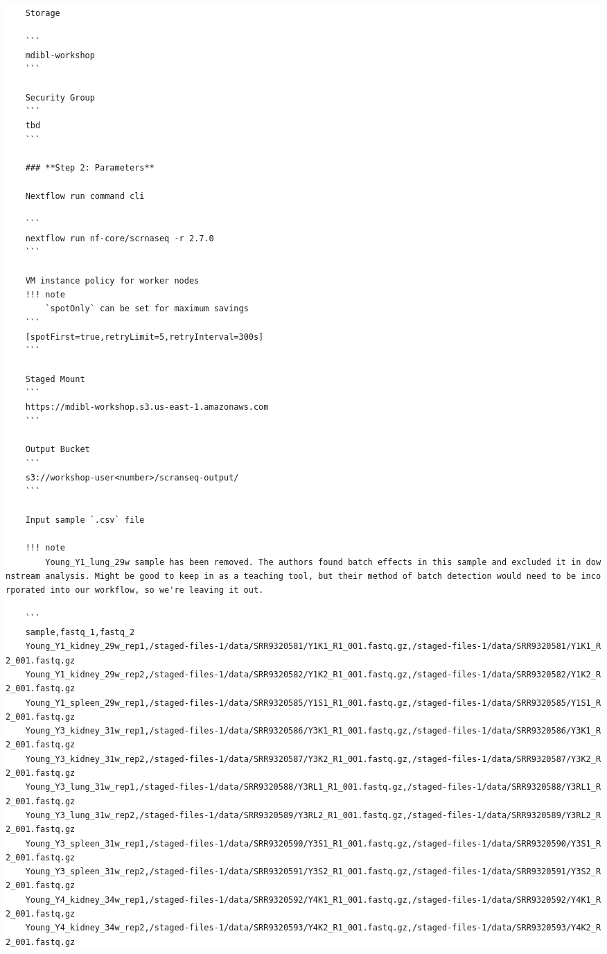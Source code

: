         Storage
        
        ```
        mdibl-workshop
        ```

        Security Group
        ```
        tbd
        ```

        ### **Step 2: Parameters**

        Nextflow run command cli

        ```
        nextflow run nf-core/scrnaseq -r 2.7.0
        ```

        VM instance policy for worker nodes
        !!! note
            `spotOnly` can be set for maximum savings 
        ```
        [spotFirst=true,retryLimit=5,retryInterval=300s]
        ```

        Staged Mount
        ```
        https://mdibl-workshop.s3.us-east-1.amazonaws.com
        ```

        Output Bucket
        ```
        s3://workshop-user<number>/scranseq-output/
        ```

        Input sample `.csv` file

        !!! note 
            Young_Y1_lung_29w sample has been removed. The authors found batch effects in this sample and excluded it in downstream analysis. Might be good to keep in as a teaching tool, but their method of batch detection would need to be incorporated into our workflow, so we're leaving it out.

        ```
        sample,fastq_1,fastq_2
        Young_Y1_kidney_29w_rep1,/staged-files-1/data/SRR9320581/Y1K1_R1_001.fastq.gz,/staged-files-1/data/SRR9320581/Y1K1_R2_001.fastq.gz
        Young_Y1_kidney_29w_rep2,/staged-files-1/data/SRR9320582/Y1K2_R1_001.fastq.gz,/staged-files-1/data/SRR9320582/Y1K2_R2_001.fastq.gz
        Young_Y1_spleen_29w_rep1,/staged-files-1/data/SRR9320585/Y1S1_R1_001.fastq.gz,/staged-files-1/data/SRR9320585/Y1S1_R2_001.fastq.gz
        Young_Y3_kidney_31w_rep1,/staged-files-1/data/SRR9320586/Y3K1_R1_001.fastq.gz,/staged-files-1/data/SRR9320586/Y3K1_R2_001.fastq.gz
        Young_Y3_kidney_31w_rep2,/staged-files-1/data/SRR9320587/Y3K2_R1_001.fastq.gz,/staged-files-1/data/SRR9320587/Y3K2_R2_001.fastq.gz
        Young_Y3_lung_31w_rep1,/staged-files-1/data/SRR9320588/Y3RL1_R1_001.fastq.gz,/staged-files-1/data/SRR9320588/Y3RL1_R2_001.fastq.gz
        Young_Y3_lung_31w_rep2,/staged-files-1/data/SRR9320589/Y3RL2_R1_001.fastq.gz,/staged-files-1/data/SRR9320589/Y3RL2_R2_001.fastq.gz
        Young_Y3_spleen_31w_rep1,/staged-files-1/data/SRR9320590/Y3S1_R1_001.fastq.gz,/staged-files-1/data/SRR9320590/Y3S1_R2_001.fastq.gz
        Young_Y3_spleen_31w_rep2,/staged-files-1/data/SRR9320591/Y3S2_R1_001.fastq.gz,/staged-files-1/data/SRR9320591/Y3S2_R2_001.fastq.gz
        Young_Y4_kidney_34w_rep1,/staged-files-1/data/SRR9320592/Y4K1_R1_001.fastq.gz,/staged-files-1/data/SRR9320592/Y4K1_R2_001.fastq.gz
        Young_Y4_kidney_34w_rep2,/staged-files-1/data/SRR9320593/Y4K2_R1_001.fastq.gz,/staged-files-1/data/SRR9320593/Y4K2_R2_001.fastq.gz